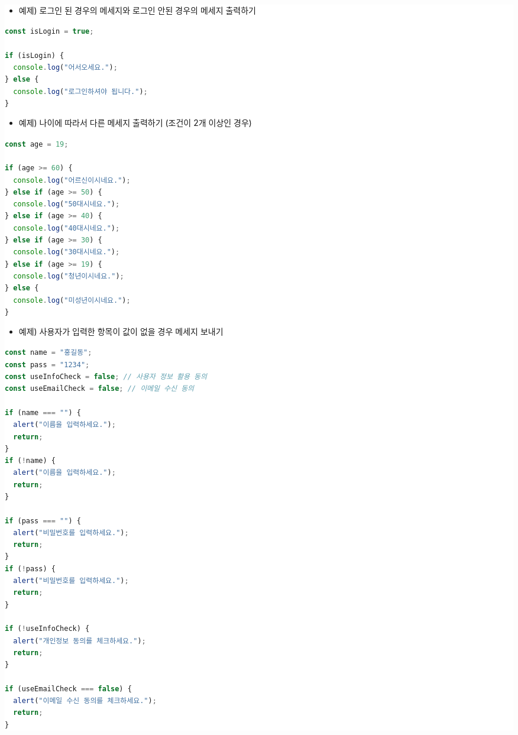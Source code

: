 - 예제) 로그인 된 경우의 메세지와 로그인 안된 경우의 메세지 출력하기

```js
const isLogin = true;

if (isLogin) {
  console.log("어서오세요.");
} else {
  console.log("로그인하셔야 됩니다.");
}
```

- 예제) 나이에 따라서 다른 메세지 출력하기 (조건이 2개 이상인 경우)

```js
const age = 19;

if (age >= 60) {
  console.log("어르신이시네요.");
} else if (age >= 50) {
  console.log("50대시네요.");
} else if (age >= 40) {
  console.log("40대시네요.");
} else if (age >= 30) {
  console.log("30대시네요.");
} else if (age >= 19) {
  console.log("청년이시네요.");
} else {
  console.log("미성년이시네요.");
}
```

- 예제) 사용자가 입력한 항목이 값이 없을 경우 메세지 보내기

```js
const name = "홍길동";
const pass = "1234";
const useInfoCheck = false; // 사용자 정보 활용 동의
const useEmailCheck = false; // 이메일 수신 동의

if (name === "") {
  alert("이름을 입력하세요.");
  return;
}
if (!name) {
  alert("이름을 입력하세요.");
  return;
}

if (pass === "") {
  alert("비밀번호를 입력하세요.");
  return;
}
if (!pass) {
  alert("비밀번호를 입력하세요.");
  return;
}

if (!useInfoCheck) {
  alert("개인정보 동의를 체크하세요.");
  return;
}

if (useEmailCheck === false) {
  alert("이메일 수신 동의를 체크하세요.");
  return;
}
```